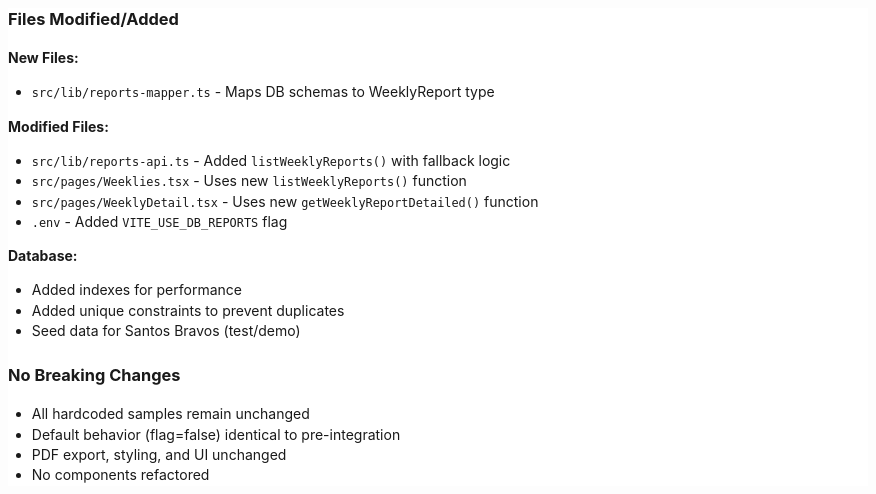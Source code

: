 ### Files Modified/Added

**New Files:**
- `src/lib/reports-mapper.ts` - Maps DB schemas to WeeklyReport type

**Modified Files:**
- `src/lib/reports-api.ts` - Added `listWeeklyReports()` with fallback logic
- `src/pages/Weeklies.tsx` - Uses new `listWeeklyReports()` function
- `src/pages/WeeklyDetail.tsx` - Uses new `getWeeklyReportDetailed()` function
- `.env` - Added `VITE_USE_DB_REPORTS` flag

**Database:**
- Added indexes for performance
- Added unique constraints to prevent duplicates
- Seed data for Santos Bravos (test/demo)

### No Breaking Changes

- All hardcoded samples remain unchanged
- Default behavior (flag=false) identical to pre-integration
- PDF export, styling, and UI unchanged
- No components refactored
